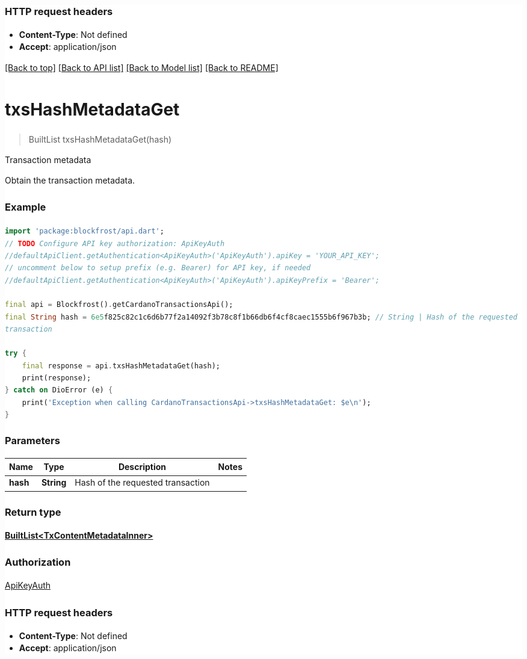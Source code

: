 ### HTTP request headers

 - **Content-Type**: Not defined
 - **Accept**: application/json

[[Back to top]](#) [[Back to API list]](../README.md#documentation-for-api-endpoints) [[Back to Model list]](../README.md#documentation-for-models) [[Back to README]](../README.md)

# **txsHashMetadataGet**
> BuiltList<TxContentMetadataInner> txsHashMetadataGet(hash)

Transaction metadata

Obtain the transaction metadata.

### Example
```dart
import 'package:blockfrost/api.dart';
// TODO Configure API key authorization: ApiKeyAuth
//defaultApiClient.getAuthentication<ApiKeyAuth>('ApiKeyAuth').apiKey = 'YOUR_API_KEY';
// uncomment below to setup prefix (e.g. Bearer) for API key, if needed
//defaultApiClient.getAuthentication<ApiKeyAuth>('ApiKeyAuth').apiKeyPrefix = 'Bearer';

final api = Blockfrost().getCardanoTransactionsApi();
final String hash = 6e5f825c82c1c6d6b77f2a14092f3b78c8f1b66db6f4cf8caec1555b6f967b3b; // String | Hash of the requested transaction

try {
    final response = api.txsHashMetadataGet(hash);
    print(response);
} catch on DioError (e) {
    print('Exception when calling CardanoTransactionsApi->txsHashMetadataGet: $e\n');
}
```

### Parameters

Name | Type | Description  | Notes
------------- | ------------- | ------------- | -------------
 **hash** | **String**| Hash of the requested transaction | 

### Return type

[**BuiltList&lt;TxContentMetadataInner&gt;**](TxContentMetadataInner.md)

### Authorization

[ApiKeyAuth](../README.md#ApiKeyAuth)

### HTTP request headers

 - **Content-Type**: Not defined
 - **Accept**: application/json
